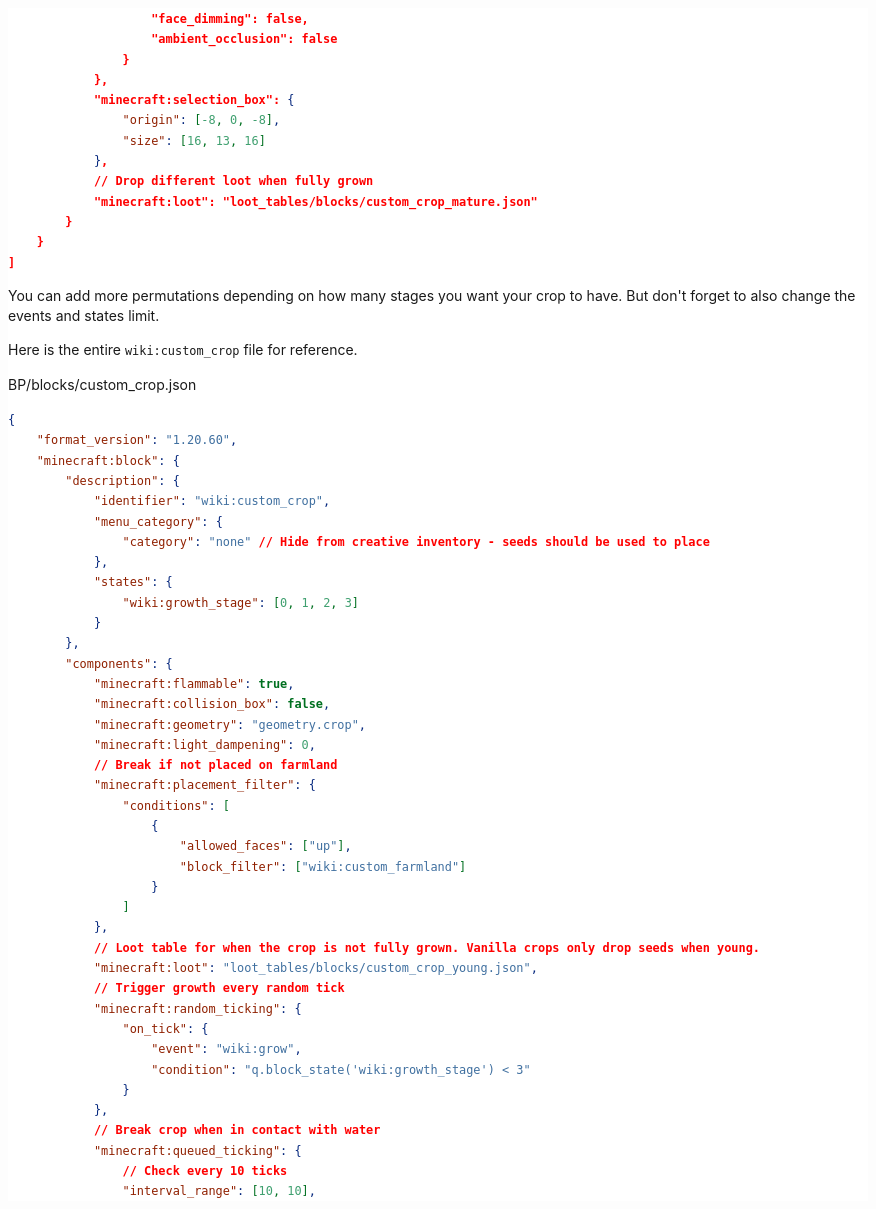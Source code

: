 ```json
                    "face_dimming": false,
                    "ambient_occlusion": false
                }
            },
            "minecraft:selection_box": {
                "origin": [-8, 0, -8],
                "size": [16, 13, 16]
            },
            // Drop different loot when fully grown
            "minecraft:loot": "loot_tables/blocks/custom_crop_mature.json"
        }
    }
]
```

You can add more permutations depending on how many stages you want your crop to have. But don't forget to also change the events and states limit.

Here is the entire `wiki:custom_crop` file for reference.

<Spoiler title="Custom Crop Block JSON">

<CodeHeader>BP/blocks/custom_crop.json</CodeHeader>

```json
{
    "format_version": "1.20.60",
    "minecraft:block": {
        "description": {
            "identifier": "wiki:custom_crop",
            "menu_category": {
                "category": "none" // Hide from creative inventory - seeds should be used to place
            },
            "states": {
                "wiki:growth_stage": [0, 1, 2, 3]
            }
        },
        "components": {
            "minecraft:flammable": true,
            "minecraft:collision_box": false,
            "minecraft:geometry": "geometry.crop",
            "minecraft:light_dampening": 0,
            // Break if not placed on farmland
            "minecraft:placement_filter": {
                "conditions": [
                    {
                        "allowed_faces": ["up"],
                        "block_filter": ["wiki:custom_farmland"]
                    }
                ]
            },
            // Loot table for when the crop is not fully grown. Vanilla crops only drop seeds when young.
            "minecraft:loot": "loot_tables/blocks/custom_crop_young.json",
            // Trigger growth every random tick
            "minecraft:random_ticking": {
                "on_tick": {
                    "event": "wiki:grow",
                    "condition": "q.block_state('wiki:growth_stage') < 3"
                }
            },
            // Break crop when in contact with water
            "minecraft:queued_ticking": {
                // Check every 10 ticks
                "interval_range": [10, 10],
```